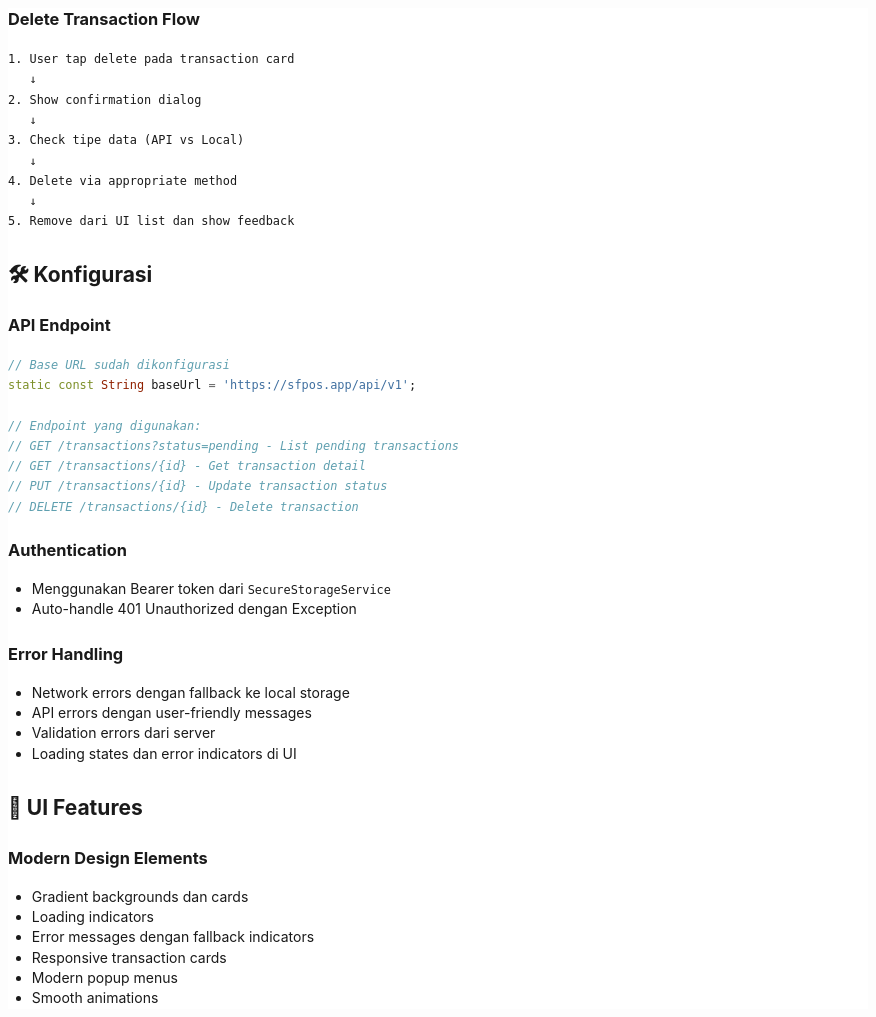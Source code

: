 ### **Delete Transaction Flow**

```
1. User tap delete pada transaction card
   ↓
2. Show confirmation dialog
   ↓
3. Check tipe data (API vs Local)
   ↓
4. Delete via appropriate method
   ↓
5. Remove dari UI list dan show feedback
```

## 🛠️ Konfigurasi

### **API Endpoint**

```dart
// Base URL sudah dikonfigurasi
static const String baseUrl = 'https://sfpos.app/api/v1';

// Endpoint yang digunakan:
// GET /transactions?status=pending - List pending transactions
// GET /transactions/{id} - Get transaction detail
// PUT /transactions/{id} - Update transaction status
// DELETE /transactions/{id} - Delete transaction
```

### **Authentication**

- Menggunakan Bearer token dari `SecureStorageService`
- Auto-handle 401 Unauthorized dengan Exception

### **Error Handling**

- Network errors dengan fallback ke local storage
- API errors dengan user-friendly messages
- Validation errors dari server
- Loading states dan error indicators di UI

## 📱 UI Features

### **Modern Design Elements**

- Gradient backgrounds dan cards
- Loading indicators
- Error messages dengan fallback indicators
- Responsive transaction cards
- Modern popup menus
- Smooth animations
